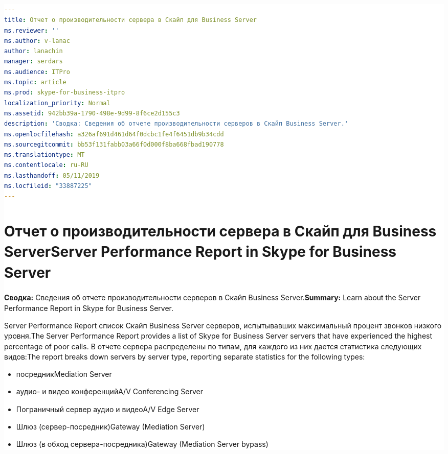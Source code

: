 ```yaml
---
title: Отчет о производительности сервера в Скайп для Business Server
ms.reviewer: ''
ms.author: v-lanac
author: lanachin
manager: serdars
ms.audience: ITPro
ms.topic: article
ms.prod: skype-for-business-itpro
localization_priority: Normal
ms.assetid: 942bb39a-1790-498e-9d99-8f6ce2d155c3
description: 'Сводка: Сведения об отчете производительности серверов в Скайп Business Server.'
ms.openlocfilehash: a326af691d461d64f0dcbc1fe4f6451db9b34cdd
ms.sourcegitcommit: bb53f131fabb03a66f0d000f8ba668fbad190778
ms.translationtype: MT
ms.contentlocale: ru-RU
ms.lasthandoff: 05/11/2019
ms.locfileid: "33887225"
---
```

# <a name="server-performance-report-in-skype-for-business-server"></a><span data-ttu-id="7291d-103">Отчет о производительности сервера в Скайп для Business Server</span><span class="sxs-lookup"><span data-stu-id="7291d-103">Server Performance Report in Skype for Business Server</span></span>
 
<span data-ttu-id="7291d-104">**Сводка:** Сведения об отчете производительности серверов в Скайп Business Server.</span><span class="sxs-lookup"><span data-stu-id="7291d-104">**Summary:** Learn about the Server Performance Report in Skype for Business Server.</span></span>
  
<span data-ttu-id="7291d-105">Server Performance Report список Скайп Business Server серверов, испытывавших максимальный процент звонков низкого уровня.</span><span class="sxs-lookup"><span data-stu-id="7291d-105">The Server Performance Report provides a list of Skype for Business Server servers that have experienced the highest percentage of poor calls.</span></span> <span data-ttu-id="7291d-106">В отчете сервера распределены по типам, для каждого из них дается статистика следующих видов:</span><span class="sxs-lookup"><span data-stu-id="7291d-106">The report breaks down servers by server type, reporting separate statistics for the following types:</span></span>
  
- <span data-ttu-id="7291d-107">посредник</span><span class="sxs-lookup"><span data-stu-id="7291d-107">Mediation Server</span></span>
    
- <span data-ttu-id="7291d-108">аудио- и видео конференций</span><span class="sxs-lookup"><span data-stu-id="7291d-108">A/V Conferencing Server</span></span>
    
- <span data-ttu-id="7291d-109">Пограничный сервер аудио и видео</span><span class="sxs-lookup"><span data-stu-id="7291d-109">A/V Edge Server</span></span>
    
- <span data-ttu-id="7291d-110">Шлюз (сервер-посредник)</span><span class="sxs-lookup"><span data-stu-id="7291d-110">Gateway (Mediation Server)</span></span>
    
- <span data-ttu-id="7291d-111">Шлюз (в обход сервера-посредника)</span><span class="sxs-lookup"><span data-stu-id="7291d-111">Gateway (Mediation Server bypass)</span></span>
    